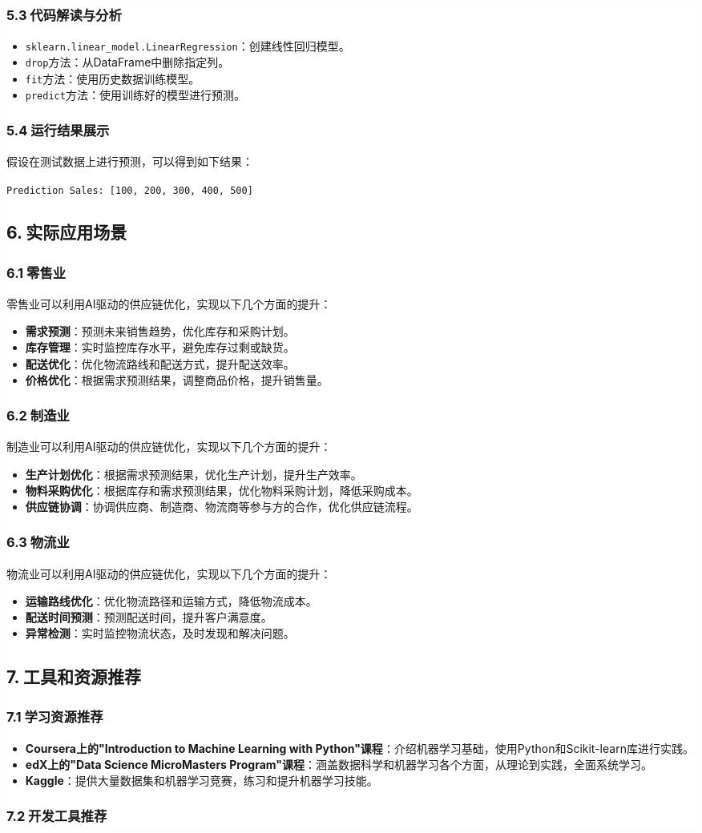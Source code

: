 ### 5.3 代码解读与分析

- `sklearn.linear_model.LinearRegression`：创建线性回归模型。
- `drop`方法：从DataFrame中删除指定列。
- `fit`方法：使用历史数据训练模型。
- `predict`方法：使用训练好的模型进行预测。

### 5.4 运行结果展示

假设在测试数据上进行预测，可以得到如下结果：

```
Prediction Sales: [100, 200, 300, 400, 500]
```

## 6. 实际应用场景

### 6.1 零售业

零售业可以利用AI驱动的供应链优化，实现以下几个方面的提升：

- **需求预测**：预测未来销售趋势，优化库存和采购计划。
- **库存管理**：实时监控库存水平，避免库存过剩或缺货。
- **配送优化**：优化物流路线和配送方式，提升配送效率。
- **价格优化**：根据需求预测结果，调整商品价格，提升销售量。

### 6.2 制造业

制造业可以利用AI驱动的供应链优化，实现以下几个方面的提升：

- **生产计划优化**：根据需求预测结果，优化生产计划，提升生产效率。
- **物料采购优化**：根据库存和需求预测结果，优化物料采购计划，降低采购成本。
- **供应链协调**：协调供应商、制造商、物流商等参与方的合作，优化供应链流程。

### 6.3 物流业

物流业可以利用AI驱动的供应链优化，实现以下几个方面的提升：

- **运输路线优化**：优化物流路径和运输方式，降低物流成本。
- **配送时间预测**：预测配送时间，提升客户满意度。
- **异常检测**：实时监控物流状态，及时发现和解决问题。

## 7. 工具和资源推荐

### 7.1 学习资源推荐

- **Coursera上的"Introduction to Machine Learning with Python"课程**：介绍机器学习基础，使用Python和Scikit-learn库进行实践。
- **edX上的"Data Science MicroMasters Program"课程**：涵盖数据科学和机器学习各个方面，从理论到实践，全面系统学习。
- **Kaggle**：提供大量数据集和机器学习竞赛，练习和提升机器学习技能。

### 7.2 开发工具推荐
